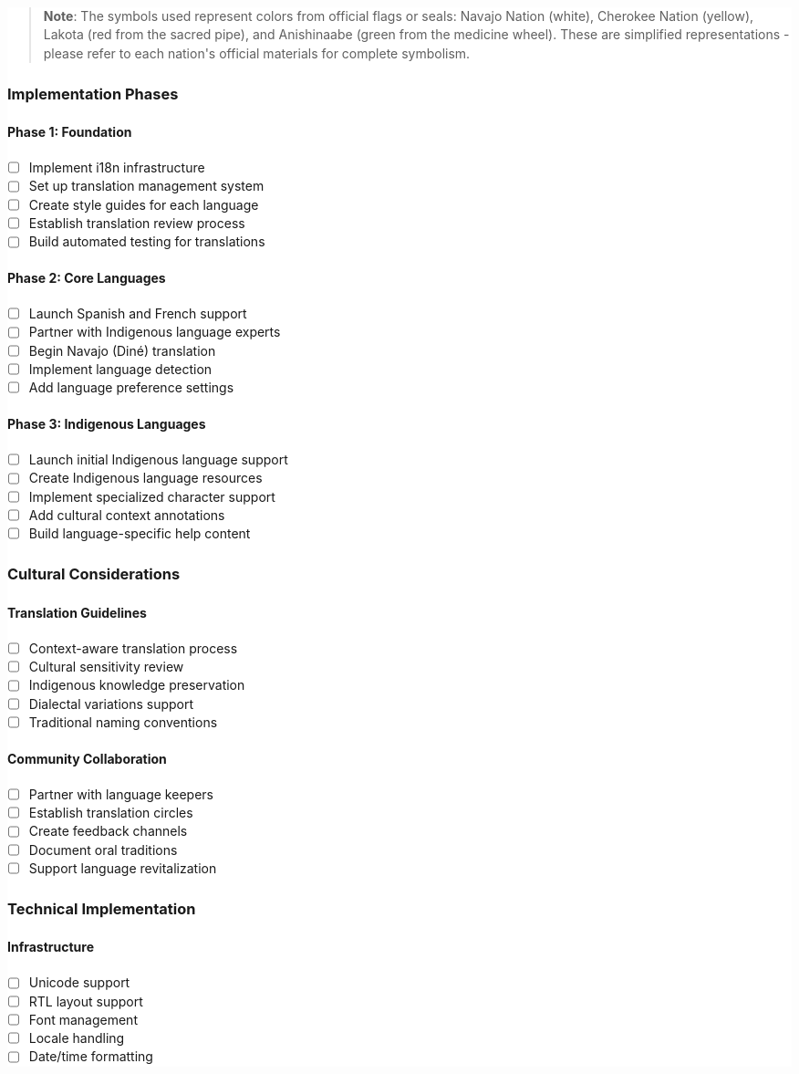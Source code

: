> **Note**: The symbols used represent colors from official flags or seals: Navajo Nation (white), Cherokee Nation (yellow), Lakota (red from the sacred pipe), and Anishinaabe (green from the medicine wheel). These are simplified representations - please refer to each nation's official materials for complete symbolism.

### Implementation Phases

#### Phase 1: Foundation
- [ ] Implement i18n infrastructure
- [ ] Set up translation management system
- [ ] Create style guides for each language
- [ ] Establish translation review process
- [ ] Build automated testing for translations

#### Phase 2: Core Languages
- [ ] Launch Spanish and French support
- [ ] Partner with Indigenous language experts
- [ ] Begin Navajo (Diné) translation
- [ ] Implement language detection
- [ ] Add language preference settings

#### Phase 3: Indigenous Languages
- [ ] Launch initial Indigenous language support
- [ ] Create Indigenous language resources
- [ ] Implement specialized character support
- [ ] Add cultural context annotations
- [ ] Build language-specific help content

### Cultural Considerations

#### Translation Guidelines
- [ ] Context-aware translation process
- [ ] Cultural sensitivity review
- [ ] Indigenous knowledge preservation
- [ ] Dialectal variations support
- [ ] Traditional naming conventions

#### Community Collaboration
- [ ] Partner with language keepers
- [ ] Establish translation circles
- [ ] Create feedback channels
- [ ] Document oral traditions
- [ ] Support language revitalization

### Technical Implementation

#### Infrastructure
- [ ] Unicode support
- [ ] RTL layout support
- [ ] Font management
- [ ] Locale handling
- [ ] Date/time formatting

